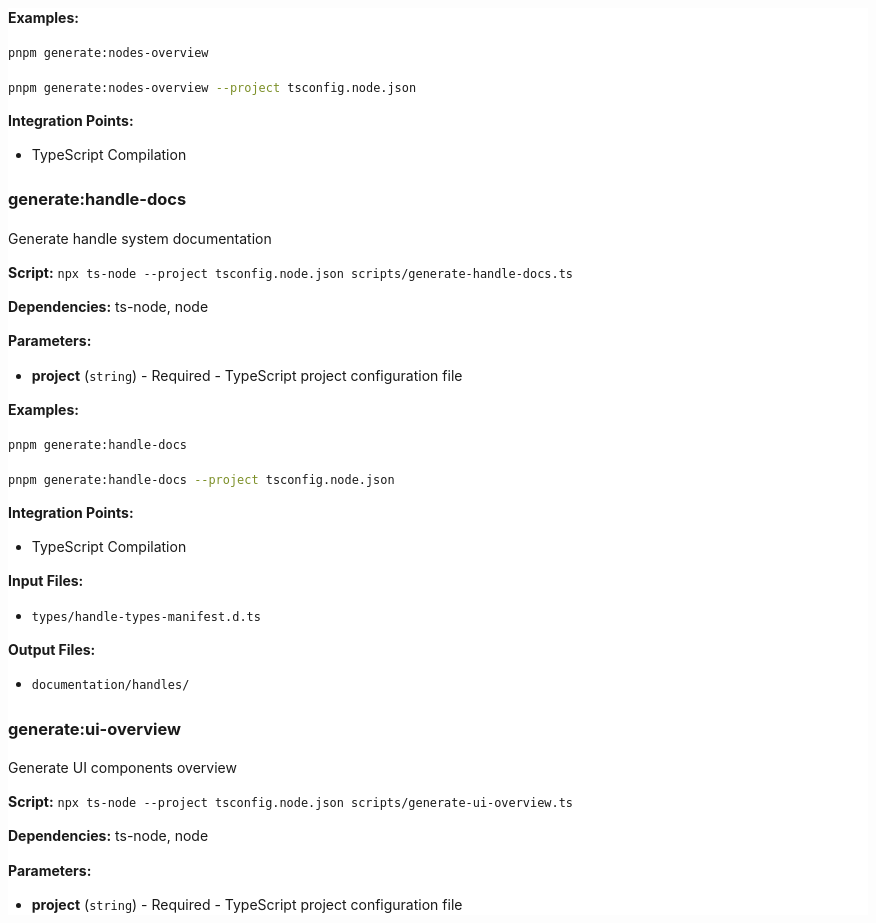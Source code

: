 
**Examples:**
```bash
pnpm generate:nodes-overview
```
```bash
pnpm generate:nodes-overview --project tsconfig.node.json
```


**Integration Points:**
- TypeScript Compilation






### generate:handle-docs

Generate handle system documentation

**Script:** `npx ts-node --project tsconfig.node.json scripts/generate-handle-docs.ts`

**Dependencies:** ts-node, node


**Parameters:**
- **project** (`string`) - Required - TypeScript project configuration file


**Examples:**
```bash
pnpm generate:handle-docs
```
```bash
pnpm generate:handle-docs --project tsconfig.node.json
```


**Integration Points:**
- TypeScript Compilation


**Input Files:**
- `types/handle-types-manifest.d.ts`


**Output Files:**
- `documentation/handles/`


### generate:ui-overview

Generate UI components overview

**Script:** `npx ts-node --project tsconfig.node.json scripts/generate-ui-overview.ts`

**Dependencies:** ts-node, node


**Parameters:**
- **project** (`string`) - Required - TypeScript project configuration file

